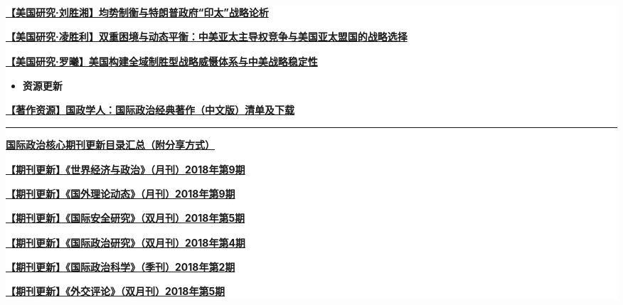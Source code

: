 [
**【美国研究·刘胜湘】均势制衡与特朗普政府“印太”战略论析**](http://mp.weixin.qq.com/s?__biz=MzI3MTYzMzE5Mw==&mid=2247487597&idx=2&sn=6b138e6c01b1ba0c16d719306210b32c&chksm=eb3f8e2bdc48073d537fec6e827eb36988016f69ff0d9b274dc10147cbd9faa82a893f203423&scene=21#wechat_redirect)  

[
**【美国研究·凌胜利】双重困境与动态平衡：中美亚太主导权竞争与美国亚太盟国的战略选择**](http://mp.weixin.qq.com/s?__biz=MzI3MTYzMzE5Mw==&mid=2247487583&idx=2&sn=62370dd97cf85edbc03b990217988207&chksm=eb3f8e19dc48070fb38a55b6ec0dfdbadd624405e7ca0e66b50e2512bfa0abe04c95d1cf2816&scene=21#wechat_redirect)

[
**【美国研究·罗曦】美国构建全域制胜型战略威慑体系与中美战略稳定性**](http://mp.weixin.qq.com/s?__biz=MzI3MTYzMzE5Mw==&mid=2247487572&idx=2&sn=bb44d85ce2c112fd5641e2117fad4747&chksm=eb3f8e12dc48070474a34f655d49252c12c71b555d626c12e516d17f9197f0c3e2f5703f5f31&scene=21#wechat_redirect)

  

  *  **资源更新**

[
**【著作资源】国政学人：国际政治经典著作（中文版）清单及下载**](http://mp.weixin.qq.com/s?__biz=MzI3MTYzMzE5Mw==&mid=2247487449&idx=1&sn=1cbff6df66f6abfc6a0d8c6ffb7009ae&chksm=eb3f919fdc481889044acba8452e2cbaf6ed889541c3064af97bf6548be462824b7aea112f0b&scene=21#wechat_redirect)
****

[
**国际政治核心期刊更新目录汇总（附分享方式）**](http://mp.weixin.qq.com/s?__biz=MzI3MTYzMzE5Mw==&mid=2247484304&idx=2&sn=6bd65ae62178d067902a7674b8841b69&chksm=eb3f9dd6dc4814c041f51573c393daeabbf39a9fa124ee182bbabf507c7355754a549dd3f332&scene=21#wechat_redirect)  

[
**【期刊更新】《世界经济与政治》（月刊）2018年第9期**](http://mp.weixin.qq.com/s?__biz=MzI3MTYzMzE5Mw==&mid=2247487647&idx=2&sn=f1646c1eec06dbbfee87201348237e2d&chksm=eb3f8ed9dc4807cfe5119fae16e693fed467ae54e94856aed556fadf063cddb5143a846b0b53&scene=21#wechat_redirect)  

[
**【期刊更新】《国外理论动态》（月刊）2018年第9期**](http://mp.weixin.qq.com/s?__biz=MzI3MTYzMzE5Mw==&mid=2247487647&idx=3&sn=73cbfaa50ca84ffd0c576729373e8b1a&chksm=eb3f8ed9dc4807cfc41e2eed3301022da824f0a3df18ad122c8b816ee713217d65f16e971d2c&scene=21#wechat_redirect)  

**[【期刊更新】《国际安全研究》（双月刊）2018年第5期](http://mp.weixin.qq.com/s?__biz=MzI3MTYzMzE5Mw==&mid=2247487559&idx=2&sn=d981d3914f57c8daa70484be2a873ecb&chksm=eb3f8e01dc480717e0bb55138b4fa2291796c53774e6f83d3daf38e2757ba8cf8e81eb36125f&scene=21#wechat_redirect)**

[
**【期刊更新】《国际政治研究》（双月刊）2018年第4期**](http://mp.weixin.qq.com/s?__biz=MzI3MTYzMzE5Mw==&mid=2247487474&idx=2&sn=4b0c6c06f4d2b852c9d9aed1afeae39e&chksm=eb3f91b4dc4818a290461b20d62f3ccac54ef6432db2cbf82cfd5961600c74d476dfa04b9c69&scene=21#wechat_redirect)  

[
**【期刊更新】《国际政治科学》（季刊）2018年第2期**](http://mp.weixin.qq.com/s?__biz=MzI3MTYzMzE5Mw==&mid=2247487439&idx=1&sn=bb9f43bef1e68428064566815a43d037&chksm=eb3f9189dc48189f3bd1698189f006312345082f6a4d27e47e782e3c92adeb5297fa67ec8f6c&scene=21#wechat_redirect)  

[
**【期刊更新】《外交评论》（双月刊）2018年第5期**](http://mp.weixin.qq.com/s?__biz=MzI3MTYzMzE5Mw==&mid=2247487429&idx=1&sn=1986edad6eb5d47560a84e32c11f89f5&chksm=eb3f9183dc48189519667431c6b64d912e4b73ba6bf8111add37d43c340d002e1592f8508f34&scene=21#wechat_redirect)  

